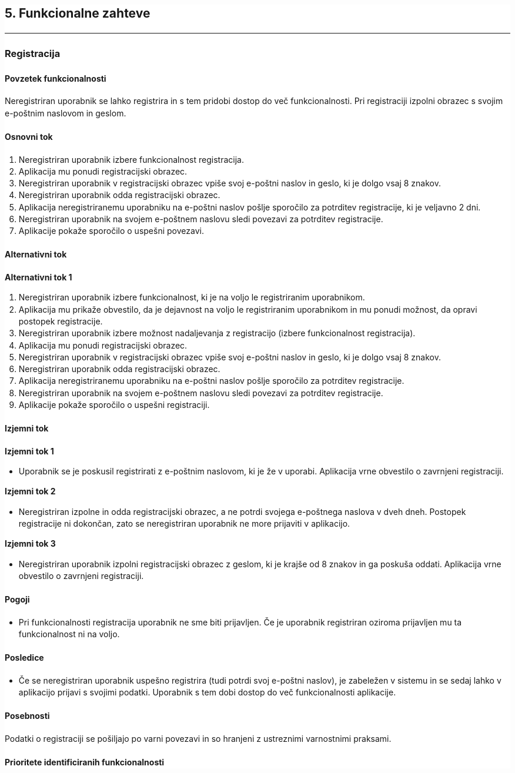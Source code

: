 ## 5. Funkcionalne zahteve

-------------------
### Registracija

#### Povzetek funkcionalnosti
Neregistriran uporabnik se lahko registrira in s tem pridobi dostop do več funkcionalnosti. Pri registraciji izpolni obrazec s svojim e-poštnim naslovom in geslom.
#### Osnovni tok
1. Neregistriran uporabnik izbere funkcionalnost registracija.
2. Aplikacija mu ponudi registracijski obrazec.
3. Neregistriran uporabnik v registracijski obrazec vpiše svoj e-poštni naslov in geslo, ki je dolgo vsaj 8 znakov.
4. Neregistriran uporabnik odda registracijski obrazec.
5. Aplikacija neregistriranemu uporabniku na e-poštni naslov pošlje sporočilo za potrditev registracije, ki je veljavno 2 dni.
6. Neregistriran uporabnik na svojem e-poštnem naslovu sledi povezavi za potrditev registracije.
7. Aplikacije pokaže sporočilo o uspešni povezavi.
#### Alternativni tok
**Alternativni tok 1**

1. Neregistriran uporabnik izbere funkcionalnost, ki je na voljo le registriranim uporabnikom.
2. Aplikacija mu prikaže obvestilo, da je dejavnost na voljo le registriranim uporabnikom in mu ponudi možnost, da opravi postopek registracije.
3. Neregistriran uporabnik izbere možnost nadaljevanja z registracijo (izbere funkcionalnost registracija).
4. Aplikacija mu ponudi registracijski obrazec.
3. Neregistriran uporabnik v registracijski obrazec vpiše svoj e-poštni naslov in geslo, ki je dolgo vsaj 8 znakov.
4. Neregistriran uporabnik odda registracijski obrazec.
5. Aplikacija neregistriranemu uporabniku na e-poštni naslov pošlje sporočilo za potrditev registracije.
6. Neregistriran uporabnik na svojem e-poštnem naslovu sledi povezavi za potrditev registracije.
7. Aplikacije pokaže sporočilo o uspešni registraciji.
#### Izjemni tok
**Izjemni tok 1**

* Uporabnik se je poskusil registrirati z e-poštnim naslovom, ki je že v uporabi. Aplikacija vrne obvestilo o zavrnjeni registraciji.

**Izjemni tok 2**

*  Neregistriran izpolne in odda registracijski obrazec, a ne potrdi svojega e-poštnega naslova v dveh dneh. Postopek registracije ni dokončan, zato se neregistriran uporabnik ne more prijaviti v aplikacijo.

**Izjemni tok 3**

*  Neregistriran uporabnik izpolni registracijski obrazec z geslom, ki je krajše od 8 znakov in ga poskuša oddati. Aplikacija vrne obvestilo o zavrnjeni registraciji.

#### Pogoji
* Pri funkcionalnosti registracija uporabnik ne sme biti prijavljen. Če je uporabnik registriran oziroma prijavljen mu ta funkcionalnost ni na voljo.
#### Posledice
* Če se neregistriran uporabnik uspešno registrira (tudi potrdi svoj e-poštni naslov), je zabeležen v sistemu in se sedaj lahko v aplikacijo prijavi s svojimi podatki. Uporabnik s tem dobi dostop do več funkcionalnosti aplikacije.
#### Posebnosti
Podatki o registraciji se pošiljajo po varni povezavi in so hranjeni z ustreznimi varnostnimi praksami.
#### Prioritete identificiranih funkcionalnosti